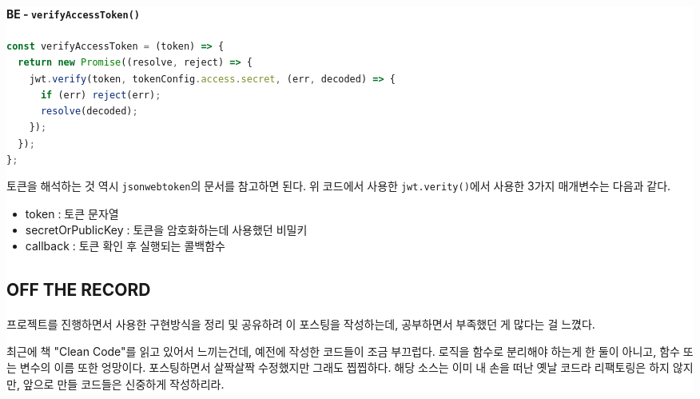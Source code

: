 #### BE - `verifyAccessToken()`

```js
const verifyAccessToken = (token) => {
  return new Promise((resolve, reject) => {
    jwt.verify(token, tokenConfig.access.secret, (err, decoded) => {
      if (err) reject(err);
      resolve(decoded);
    });
  });
};
```

토큰을 해석하는 것 역시 `jsonwebtoken`의 문서를 참고하면 된다. 위 코드에서 사용한 `jwt.verity()`에서 사용한 3가지 매개변수는 다음과 같다.

- token : 토큰 문자열
- secretOrPublicKey : 토큰을 암호화하는데 사용했던 비밀키
- callback : 토큰 확인 후 실행되는 콜백함수

## OFF THE RECORD

프로젝트를 진행하면서 사용한 구현방식을 정리 및 공유하려 이 포스팅을 작성하는데, 공부하면서 부족했던 게 많다는 걸 느꼈다.

최근에 책 "Clean Code"를 읽고 있어서 느끼는건데, 예전에 작성한 코드들이 조금 부끄럽다. 
로직을 함수로 분리해야 하는게 한 둘이 아니고, 함수 또는 변수의 이름 또한 엉망이다. 
포스팅하면서 살짝살짝 수정했지만 그래도 찝찝하다. 해당 소스는 이미 내 손을 떠난 옛날 코드라 리팩토링은 하지 않지만, 앞으로 만들 코드들은 신중하게 작성하리라.
